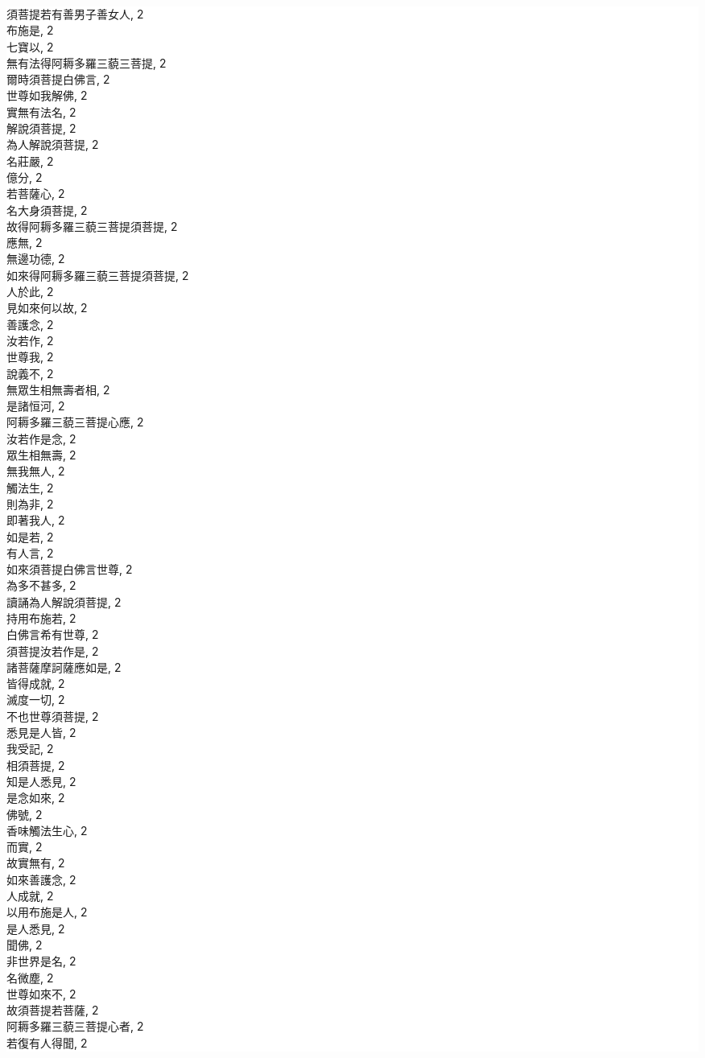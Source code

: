 須菩提若有善男子善女人, 2<br/>
布施是, 2<br/>
七寶以, 2<br/>
無有法得阿耨多羅三藐三菩提, 2<br/>
爾時須菩提白佛言, 2<br/>
世尊如我解佛, 2<br/>
實無有法名, 2<br/>
解說須菩提, 2<br/>
為人解說須菩提, 2<br/>
名莊嚴, 2<br/>
億分, 2<br/>
若菩薩心, 2<br/>
名大身須菩提, 2<br/>
故得阿耨多羅三藐三菩提須菩提, 2<br/>
應無, 2<br/>
無邊功德, 2<br/>
如來得阿耨多羅三藐三菩提須菩提, 2<br/>
人於此, 2<br/>
見如來何以故, 2<br/>
善護念, 2<br/>
汝若作, 2<br/>
世尊我, 2<br/>
說義不, 2<br/>
無眾生相無壽者相, 2<br/>
是諸恒河, 2<br/>
阿耨多羅三藐三菩提心應, 2<br/>
汝若作是念, 2<br/>
眾生相無壽, 2<br/>
無我無人, 2<br/>
觸法生, 2<br/>
則為非, 2<br/>
即著我人, 2<br/>
如是若, 2<br/>
有人言, 2<br/>
如來須菩提白佛言世尊, 2<br/>
為多不甚多, 2<br/>
讀誦為人解說須菩提, 2<br/>
持用布施若, 2<br/>
白佛言希有世尊, 2<br/>
須菩提汝若作是, 2<br/>
諸菩薩摩訶薩應如是, 2<br/>
皆得成就, 2<br/>
滅度一切, 2<br/>
不也世尊須菩提, 2<br/>
悉見是人皆, 2<br/>
我受記, 2<br/>
相須菩提, 2<br/>
知是人悉見, 2<br/>
是念如來, 2<br/>
佛號, 2<br/>
香味觸法生心, 2<br/>
而實, 2<br/>
故實無有, 2<br/>
如來善護念, 2<br/>
人成就, 2<br/>
以用布施是人, 2<br/>
是人悉見, 2<br/>
聞佛, 2<br/>
非世界是名, 2<br/>
名微塵, 2<br/>
世尊如來不, 2<br/>
故須菩提若菩薩, 2<br/>
阿耨多羅三藐三菩提心者, 2<br/>
若復有人得聞, 2<br/>